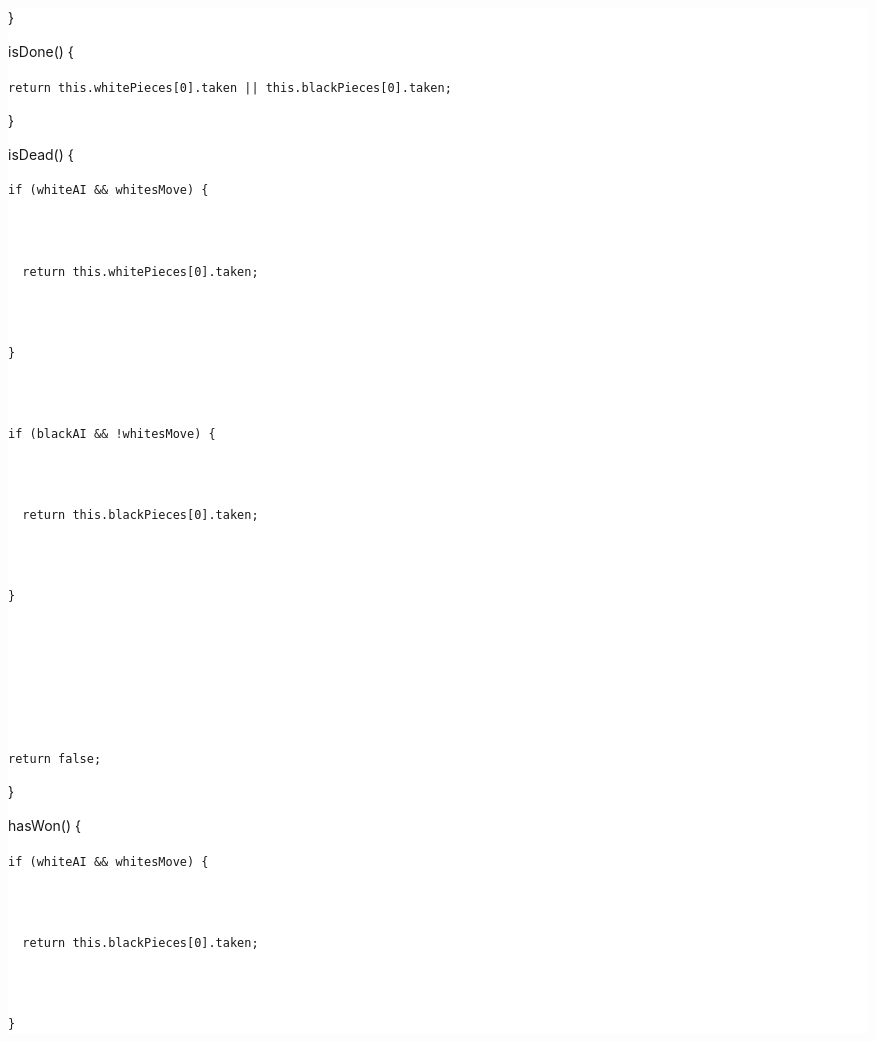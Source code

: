 

  }







  isDone() {



    return this.whitePieces[0].taken || this.blackPieces[0].taken;



  }



  isDead() {



    if (whiteAI && whitesMove) {



      return this.whitePieces[0].taken;



    }



    if (blackAI && !whitesMove) {



      return this.blackPieces[0].taken;



    }







    return false;



  }







  hasWon() {



    if (whiteAI && whitesMove) {



      return this.blackPieces[0].taken;



    }
